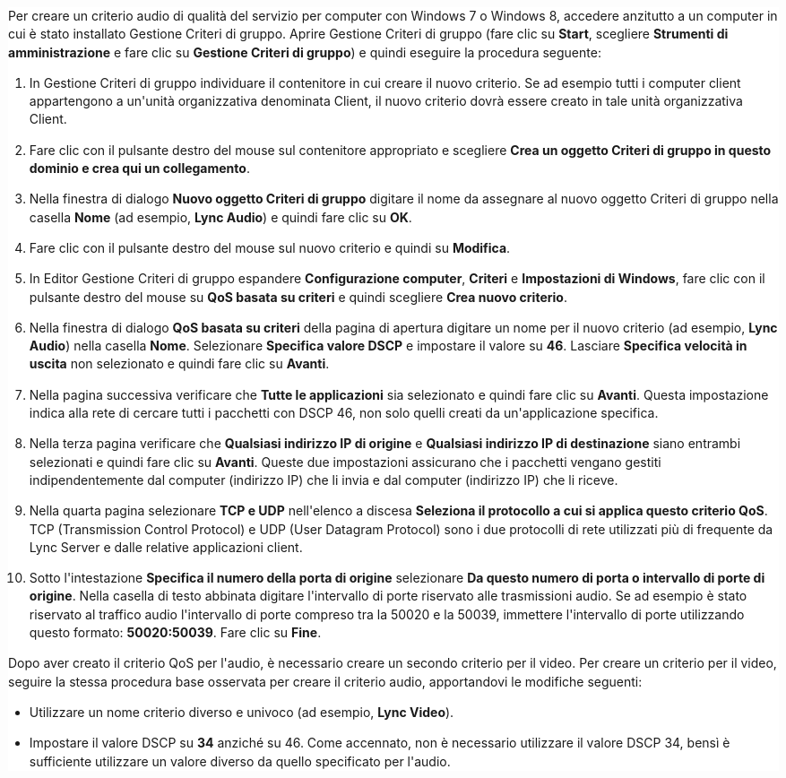 </table>


Per creare un criterio audio di qualità del servizio per computer con Windows 7 o Windows 8, accedere anzitutto a un computer in cui è stato installato Gestione Criteri di gruppo. Aprire Gestione Criteri di gruppo (fare clic su **Start**, scegliere **Strumenti di amministrazione** e fare clic su **Gestione Criteri di gruppo**) e quindi eseguire la procedura seguente:

1.  In Gestione Criteri di gruppo individuare il contenitore in cui creare il nuovo criterio. Se ad esempio tutti i computer client appartengono a un'unità organizzativa denominata Client, il nuovo criterio dovrà essere creato in tale unità organizzativa Client.

2.  Fare clic con il pulsante destro del mouse sul contenitore appropriato e scegliere **Crea un oggetto Criteri di gruppo in questo dominio e crea qui un collegamento**.

3.  Nella finestra di dialogo **Nuovo oggetto Criteri di gruppo** digitare il nome da assegnare al nuovo oggetto Criteri di gruppo nella casella **Nome** (ad esempio, **Lync Audio**) e quindi fare clic su **OK**.

4.  Fare clic con il pulsante destro del mouse sul nuovo criterio e quindi su **Modifica**.

5.  In Editor Gestione Criteri di gruppo espandere **Configurazione computer**, **Criteri** e **Impostazioni di Windows**, fare clic con il pulsante destro del mouse su **QoS basata su criteri** e quindi scegliere **Crea nuovo criterio**.

6.  Nella finestra di dialogo **QoS basata su criteri** della pagina di apertura digitare un nome per il nuovo criterio (ad esempio, **Lync Audio**) nella casella **Nome**. Selezionare **Specifica valore DSCP** e impostare il valore su **46**. Lasciare **Specifica velocità in uscita** non selezionato e quindi fare clic su **Avanti**.

7.  Nella pagina successiva verificare che **Tutte le applicazioni** sia selezionato e quindi fare clic su **Avanti**. Questa impostazione indica alla rete di cercare tutti i pacchetti con DSCP 46, non solo quelli creati da un'applicazione specifica.

8.  Nella terza pagina verificare che **Qualsiasi indirizzo IP di origine** e **Qualsiasi indirizzo IP di destinazione** siano entrambi selezionati e quindi fare clic su **Avanti**. Queste due impostazioni assicurano che i pacchetti vengano gestiti indipendentemente dal computer (indirizzo IP) che li invia e dal computer (indirizzo IP) che li riceve.

9.  Nella quarta pagina selezionare **TCP e UDP** nell'elenco a discesa **Seleziona il protocollo a cui si applica questo criterio QoS**. TCP (Transmission Control Protocol) e UDP (User Datagram Protocol) sono i due protocolli di rete utilizzati più di frequente da Lync Server e dalle relative applicazioni client.

10. Sotto l'intestazione **Specifica il numero della porta di origine** selezionare **Da questo numero di porta o intervallo di porte di origine**. Nella casella di testo abbinata digitare l'intervallo di porte riservato alle trasmissioni audio. Se ad esempio è stato riservato al traffico audio l'intervallo di porte compreso tra la 50020 e la 50039, immettere l'intervallo di porte utilizzando questo formato: **50020:50039**. Fare clic su **Fine**.

Dopo aver creato il criterio QoS per l'audio, è necessario creare un secondo criterio per il video. Per creare un criterio per il video, seguire la stessa procedura base osservata per creare il criterio audio, apportandovi le modifiche seguenti:

  - Utilizzare un nome criterio diverso e univoco (ad esempio, **Lync Video**).

  - Impostare il valore DSCP su **34** anziché su 46. Come accennato, non è necessario utilizzare il valore DSCP 34, bensì è sufficiente utilizzare un valore diverso da quello specificato per l'audio.
